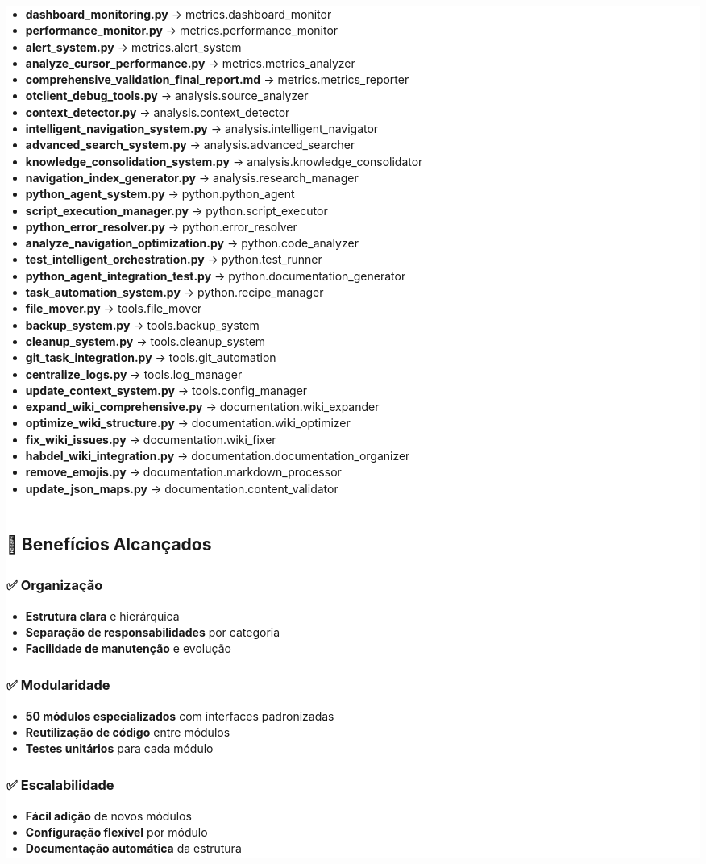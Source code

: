 - **dashboard_monitoring.py** → metrics.dashboard_monitor
- **performance_monitor.py** → metrics.performance_monitor
- **alert_system.py** → metrics.alert_system
- **analyze_cursor_performance.py** → metrics.metrics_analyzer
- **comprehensive_validation_final_report.md** → metrics.metrics_reporter
- **otclient_debug_tools.py** → analysis.source_analyzer
- **context_detector.py** → analysis.context_detector
- **intelligent_navigation_system.py** → analysis.intelligent_navigator
- **advanced_search_system.py** → analysis.advanced_searcher
- **knowledge_consolidation_system.py** → analysis.knowledge_consolidator
- **navigation_index_generator.py** → analysis.research_manager
- **python_agent_system.py** → python.python_agent
- **script_execution_manager.py** → python.script_executor
- **python_error_resolver.py** → python.error_resolver
- **analyze_navigation_optimization.py** → python.code_analyzer
- **test_intelligent_orchestration.py** → python.test_runner
- **python_agent_integration_test.py** → python.documentation_generator
- **task_automation_system.py** → python.recipe_manager
- **file_mover.py** → tools.file_mover
- **backup_system.py** → tools.backup_system
- **cleanup_system.py** → tools.cleanup_system
- **git_task_integration.py** → tools.git_automation
- **centralize_logs.py** → tools.log_manager
- **update_context_system.py** → tools.config_manager
- **expand_wiki_comprehensive.py** → documentation.wiki_expander
- **optimize_wiki_structure.py** → documentation.wiki_optimizer
- **fix_wiki_issues.py** → documentation.wiki_fixer
- **habdel_wiki_integration.py** → documentation.documentation_organizer
- **remove_emojis.py** → documentation.markdown_processor
- **update_json_maps.py** → documentation.content_validator

---

## 🚀 **Benefícios Alcançados**

### **✅ Organização**
- **Estrutura clara** e hierárquica
- **Separação de responsabilidades** por categoria
- **Facilidade de manutenção** e evolução

### **✅ Modularidade**
- **50 módulos especializados** com interfaces padronizadas
- **Reutilização de código** entre módulos
- **Testes unitários** para cada módulo

### **✅ Escalabilidade**
- **Fácil adição** de novos módulos
- **Configuração flexível** por módulo
- **Documentação automática** da estrutura
